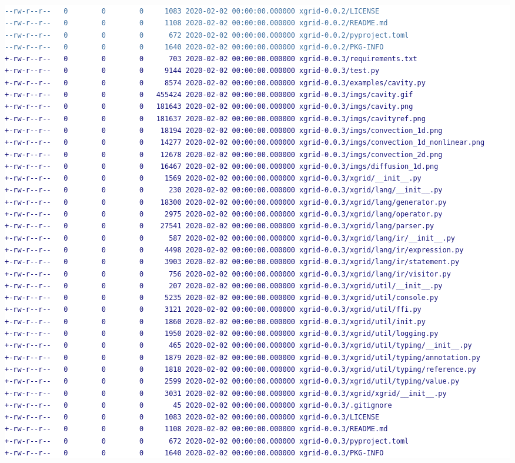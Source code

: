 ```diff
--rw-r--r--   0        0        0     1083 2020-02-02 00:00:00.000000 xgrid-0.0.2/LICENSE
--rw-r--r--   0        0        0     1108 2020-02-02 00:00:00.000000 xgrid-0.0.2/README.md
--rw-r--r--   0        0        0      672 2020-02-02 00:00:00.000000 xgrid-0.0.2/pyproject.toml
--rw-r--r--   0        0        0     1640 2020-02-02 00:00:00.000000 xgrid-0.0.2/PKG-INFO
+-rw-r--r--   0        0        0      703 2020-02-02 00:00:00.000000 xgrid-0.0.3/requirements.txt
+-rw-r--r--   0        0        0     9144 2020-02-02 00:00:00.000000 xgrid-0.0.3/test.py
+-rw-r--r--   0        0        0     8574 2020-02-02 00:00:00.000000 xgrid-0.0.3/examples/cavity.py
+-rw-r--r--   0        0        0   455424 2020-02-02 00:00:00.000000 xgrid-0.0.3/imgs/cavity.gif
+-rw-r--r--   0        0        0   181643 2020-02-02 00:00:00.000000 xgrid-0.0.3/imgs/cavity.png
+-rw-r--r--   0        0        0   181637 2020-02-02 00:00:00.000000 xgrid-0.0.3/imgs/cavityref.png
+-rw-r--r--   0        0        0    18194 2020-02-02 00:00:00.000000 xgrid-0.0.3/imgs/convection_1d.png
+-rw-r--r--   0        0        0    14277 2020-02-02 00:00:00.000000 xgrid-0.0.3/imgs/convection_1d_nonlinear.png
+-rw-r--r--   0        0        0    12678 2020-02-02 00:00:00.000000 xgrid-0.0.3/imgs/convection_2d.png
+-rw-r--r--   0        0        0    16467 2020-02-02 00:00:00.000000 xgrid-0.0.3/imgs/diffusion_1d.png
+-rw-r--r--   0        0        0     1569 2020-02-02 00:00:00.000000 xgrid-0.0.3/xgrid/__init__.py
+-rw-r--r--   0        0        0      230 2020-02-02 00:00:00.000000 xgrid-0.0.3/xgrid/lang/__init__.py
+-rw-r--r--   0        0        0    18300 2020-02-02 00:00:00.000000 xgrid-0.0.3/xgrid/lang/generator.py
+-rw-r--r--   0        0        0     2975 2020-02-02 00:00:00.000000 xgrid-0.0.3/xgrid/lang/operator.py
+-rw-r--r--   0        0        0    27541 2020-02-02 00:00:00.000000 xgrid-0.0.3/xgrid/lang/parser.py
+-rw-r--r--   0        0        0      587 2020-02-02 00:00:00.000000 xgrid-0.0.3/xgrid/lang/ir/__init__.py
+-rw-r--r--   0        0        0     4498 2020-02-02 00:00:00.000000 xgrid-0.0.3/xgrid/lang/ir/expression.py
+-rw-r--r--   0        0        0     3903 2020-02-02 00:00:00.000000 xgrid-0.0.3/xgrid/lang/ir/statement.py
+-rw-r--r--   0        0        0      756 2020-02-02 00:00:00.000000 xgrid-0.0.3/xgrid/lang/ir/visitor.py
+-rw-r--r--   0        0        0      207 2020-02-02 00:00:00.000000 xgrid-0.0.3/xgrid/util/__init__.py
+-rw-r--r--   0        0        0     5235 2020-02-02 00:00:00.000000 xgrid-0.0.3/xgrid/util/console.py
+-rw-r--r--   0        0        0     3121 2020-02-02 00:00:00.000000 xgrid-0.0.3/xgrid/util/ffi.py
+-rw-r--r--   0        0        0     1860 2020-02-02 00:00:00.000000 xgrid-0.0.3/xgrid/util/init.py
+-rw-r--r--   0        0        0     1950 2020-02-02 00:00:00.000000 xgrid-0.0.3/xgrid/util/logging.py
+-rw-r--r--   0        0        0      465 2020-02-02 00:00:00.000000 xgrid-0.0.3/xgrid/util/typing/__init__.py
+-rw-r--r--   0        0        0     1879 2020-02-02 00:00:00.000000 xgrid-0.0.3/xgrid/util/typing/annotation.py
+-rw-r--r--   0        0        0     1818 2020-02-02 00:00:00.000000 xgrid-0.0.3/xgrid/util/typing/reference.py
+-rw-r--r--   0        0        0     2599 2020-02-02 00:00:00.000000 xgrid-0.0.3/xgrid/util/typing/value.py
+-rw-r--r--   0        0        0     3031 2020-02-02 00:00:00.000000 xgrid-0.0.3/xgrid/xgrid/__init__.py
+-rw-r--r--   0        0        0       45 2020-02-02 00:00:00.000000 xgrid-0.0.3/.gitignore
+-rw-r--r--   0        0        0     1083 2020-02-02 00:00:00.000000 xgrid-0.0.3/LICENSE
+-rw-r--r--   0        0        0     1108 2020-02-02 00:00:00.000000 xgrid-0.0.3/README.md
+-rw-r--r--   0        0        0      672 2020-02-02 00:00:00.000000 xgrid-0.0.3/pyproject.toml
+-rw-r--r--   0        0        0     1640 2020-02-02 00:00:00.000000 xgrid-0.0.3/PKG-INFO
```
